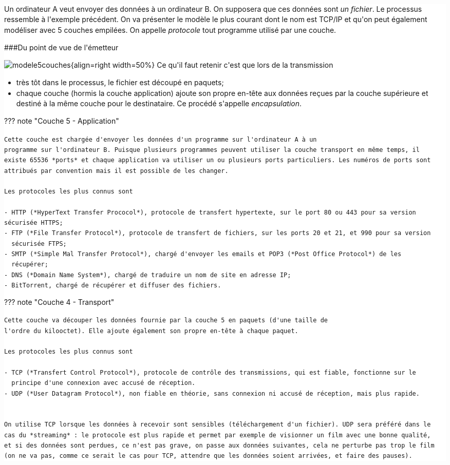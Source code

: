 Un ordinateur A veut envoyer des données à un ordinateur B. On supposera que ces données sont *un fichier*. 
Le processus ressemble à l'exemple précédent. On va présenter le modèle le plus courant dont le nom est TCP/IP et qu'on 
peut également modéliser avec 5 couches empilées.
On appelle *protocole* tout programme utilisé par une couche.

###Du point de vue de l'émetteur

![modele5couches](../img/modele_5_couches_up.svg){align=right width=50%}
Ce qu'il faut retenir c'est que lors de la transmission

- très tôt dans le processus, le fichier est découpé en paquets; 
- chaque couche (hormis la couche application) ajoute son propre en-tête aux données reçues par la couche supérieure 
  et destiné à la même couche pour le destinataire. Ce procédé s'appelle *encapsulation*.

??? note "Couche 5 - Application"  

    Cette couche est chargée d'envoyer les données d'un programme sur l'ordinateur A à un 
    programme sur l'ordinateur B. Puisque plusieurs programmes peuvent utiliser la couche transport en même temps, il 
    existe 65536 *ports* et chaque application va utiliser un ou plusieurs ports particuliers. Les numéros de ports sont 
    attribués par convention mais il est possible de les changer.
    
    Les protocoles les plus connus sont
    
    - HTTP (*HyperText Transfer Prococol*), protocole de transfert hypertexte, sur le port 80 ou 443 pour sa version 
    sécurisée HTTPS;
    - FTP (*File Transfer Protocol*), protocole de transfert de fichiers, sur les ports 20 et 21, et 990 pour sa version
      sécurisée FTPS; 
    - SMTP (*Simple Mal Transfer Protocol*), chargé d'envoyer les emails et POP3 (*Post Office Protocol*) de les
      récupérer;
    - DNS (*Domain Name System*), chargé de traduire un nom de site en adresse IP;
    - BitTorrent, chargé de récupérer et diffuser des fichiers.

??? note "Couche 4 - Transport" 

    Cette couche va découper les données fournie par la couche 5 en paquets (d'une taille de 
    l'ordre du kilooctet). Elle ajoute également son propre en-tête à chaque paquet.
      
    Les protocoles les plus connus sont
    
    - TCP (*Transfert Control Protocol*), protocole de contrôle des transmissions, qui est fiable, fonctionne sur le 
      principe d'une connexion avec accusé de réception.
    - UDP (*User Datagram Protocol*), non fiable en théorie, sans connexion ni accusé de réception, mais plus rapide.
    
    
    On utilise TCP lorsque les données à recevoir sont sensibles (téléchargement d'un fichier). UDP sera préféré dans le 
    cas du *streaming* : le protocole est plus rapide et permet par exemple de visionner un film avec une bonne qualité, 
    et si des données sont perdues, ce n'est pas grave, on passe aux données suivantes, cela ne perturbe pas trop le film 
    (on ne va pas, comme ce serait le cas pour TCP, attendre que les données soient arrivées, et faire des pauses).
